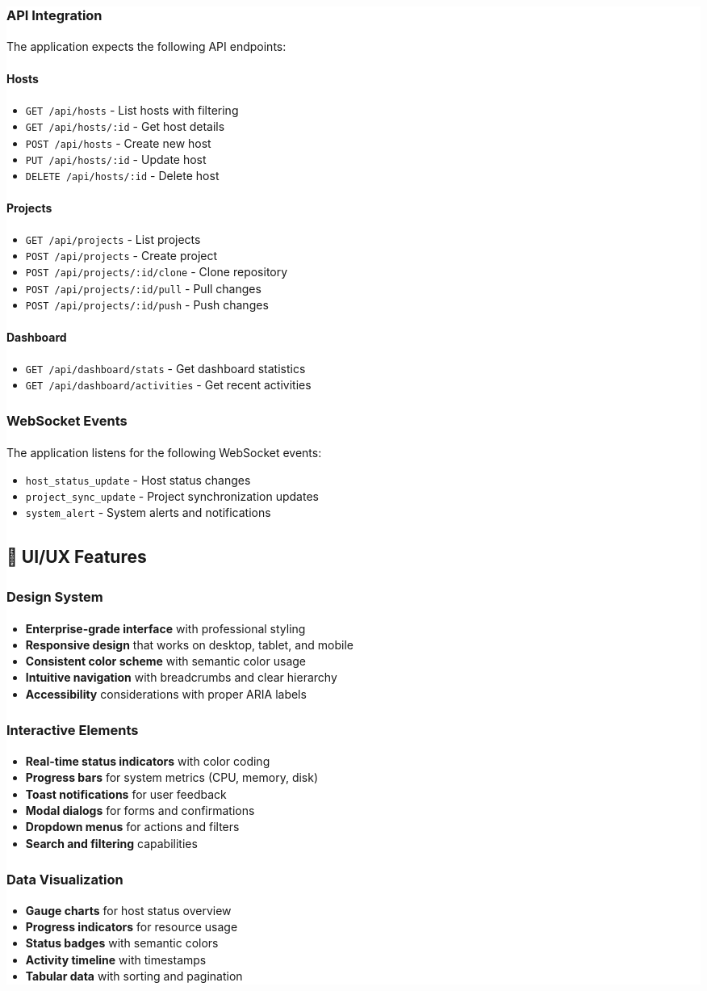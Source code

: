 ### API Integration
The application expects the following API endpoints:

#### Hosts
- `GET /api/hosts` - List hosts with filtering
- `GET /api/hosts/:id` - Get host details
- `POST /api/hosts` - Create new host
- `PUT /api/hosts/:id` - Update host
- `DELETE /api/hosts/:id` - Delete host

#### Projects
- `GET /api/projects` - List projects
- `POST /api/projects` - Create project
- `POST /api/projects/:id/clone` - Clone repository
- `POST /api/projects/:id/pull` - Pull changes
- `POST /api/projects/:id/push` - Push changes

#### Dashboard
- `GET /api/dashboard/stats` - Get dashboard statistics
- `GET /api/dashboard/activities` - Get recent activities

### WebSocket Events
The application listens for the following WebSocket events:
- `host_status_update` - Host status changes
- `project_sync_update` - Project synchronization updates
- `system_alert` - System alerts and notifications

## 🎨 UI/UX Features

### Design System
- **Enterprise-grade interface** with professional styling
- **Responsive design** that works on desktop, tablet, and mobile
- **Consistent color scheme** with semantic color usage
- **Intuitive navigation** with breadcrumbs and clear hierarchy
- **Accessibility** considerations with proper ARIA labels

### Interactive Elements
- **Real-time status indicators** with color coding
- **Progress bars** for system metrics (CPU, memory, disk)
- **Toast notifications** for user feedback
- **Modal dialogs** for forms and confirmations
- **Dropdown menus** for actions and filters
- **Search and filtering** capabilities

### Data Visualization
- **Gauge charts** for host status overview
- **Progress indicators** for resource usage
- **Status badges** with semantic colors
- **Activity timeline** with timestamps
- **Tabular data** with sorting and pagination
